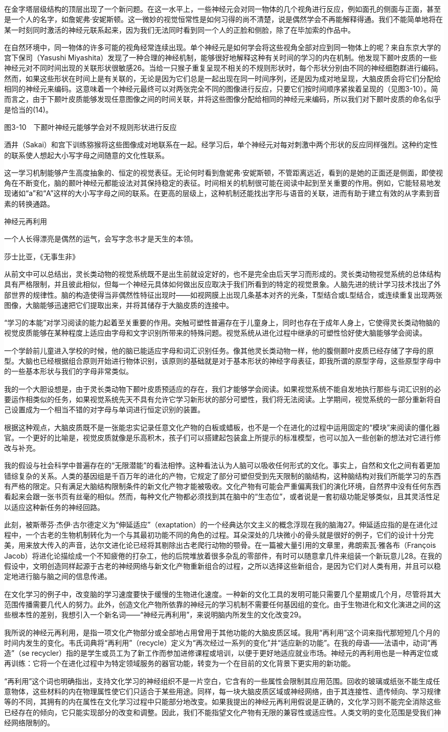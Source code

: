 在金字塔层级结构的顶层出现了一个新问题。在这一水平上，一些神经元会对同一物体的几个视角进行反应，例如面孔的侧面与正面，甚至是一个人的名字，如詹妮弗·安妮斯顿。这一微妙的视觉恒常性是如何习得的尚不清楚，说是偶然学会不再能解释得通。我们不能简单地将在某一时刻同时激活的神经元联系起来，因为我们无法同时看到同一个人的正脸和侧脸，除了在毕加索的作品中。

在自然环境中，同一物体的许多可能的视角经常连续出现。单个神经元是如何学会将这些视角全部对应到同一物体上的呢？来自东京大学的宫下保司（Yasushi Miyashita）发现了一种合理的神经机制，能够很好地解释这种有关时间的学习的内在机制。他发现下颞叶皮质的一些神经元对不同时间出现的关联形状很敏感26。当给一只猴子重复呈现不相关的不规则形状时，每个形状分别由不同的神经细胞群进行编码。然而，如果这些形状在时间上是有关联的，无论是因为它们总是一起出现在同一时间序列，还是因为成对地呈现，大脑皮质会将它们分配给相同的神经元来编码。这意味着一个神经元最终可以对两张完全不同的图像进行反应，只要它们按时间顺序紧挨着呈现的（见图3-10）。简而言之，由于下颞叶皮质能够发现任意图像之间的时间关联，并将这些图像分配给相同的神经元来编码，所以我们对下颞叶皮质的命名似乎是恰当的(14)。

图3-10　下颞叶神经元能够学会对不规则形状进行反应

酒井（Sakai）和宫下训练猕猴将这些图像成对地联系在一起。经学习后，单个神经元对每对刺激中两个形状的反应同样强烈。这种约定性的联系使人想起大小写字母之间随意的文化性联系。



这一学习机制能够产生高度抽象的、恒定的视觉表征。无论何时看到詹妮弗·安妮斯顿，不管距离远近，看到的是她的正面还是侧面，即使视角在不断变化，脑的颞叶神经元都能设法对其保持稳定的表征。时间相关的机制很可能在阅读中起到至关重要的作用。例如，它能轻易地发现诸如“a”和“A”这样的大小写字母之间的联系。在更高的层级上，这种机制还能找出字形与语音的关联，进而有助于建立有效的从字素到音素的转换通路。



神经元再利用


一个人长得漂亮是偶然的运气，会写字念书才是天生的本领。

莎士比亚，《无事生非》

从前文中可以总结出，灵长类动物的视觉系统既不是出生前就设定好的，也不是完全由后天学习而形成的。灵长类动物视觉系统的总体结构具有严格限制，并且彼此相似，但每一个神经元具体如何做出反应取决于我们所看到的特定的视觉景象。人脑先进的统计学习技术找出了外部世界的规律性。脑的构造使得当非偶然性特征出现时——如视网膜上出现几条基本对齐的光条，T型结合或L型结合，或连续重复出现两张图像，大脑能够迅速把它们提取出来，并将其储存于大脑皮质的连接中。

“学习的本能”对学习阅读的能力起着至关重要的作用。突触可塑性普遍存在于儿童身上，同时也存在于成年人身上，它使得灵长类动物脑的视觉皮质能够在某种程度上适应由字母和文字识别所带来的特殊问题。视觉系统从进化过程中继承的可塑性恰好使大脑能够学会阅读。

一个学龄前儿童进入学校的时候，他的脑已能适应字母和词汇识别任务。像其他灵长类动物一样，他的腹侧颞叶皮质已经存储了字母的原型。大脑也已经根据组合原则开始进行物体识别，该原则的基础就是对于基本形状的神经字母表征，即我所谓的原型字母，这些原型字母中的一些基本形状与我们的字母非常类似。

我的一个大胆设想是，由于灵长类动物下颞叶皮质预适应的存在，我们才能够学会阅读。如果视觉系统不能自发地执行那些与词汇识别的必要运作相类似的任务，如果视觉系统先天不具有允许它学习新形状的部分可塑性，我们将无法阅读。上学期间，视觉系统的一部分重新将自己设置成为一个相当不错的对字母与单词进行恒定识别的装置。

根据这种观点，大脑皮质既不是一张能忠实记录任意文化产物的白板或蜡板，也不是一个在进化的过程中运用固定的“模块”来阅读的僵化器官。一个更好的比喻是，视觉皮质就像是乐高积木，孩子们可以搭建起包装盒上所提示的标准模型，也可以加入一些创新的想法对它进行修改与补充。

我的假设与社会科学中普遍存在的“无限潜能”的看法相悖。这种看法认为人脑可以吸收任何形式的文化。事实上，自然和文化之间有着更加错综复杂的关系。人类的基因组是千百万年的进化的产物，它规定了部分可塑但受到先天限制的脑结构，这种脑结构对我们所能学习的东西有严格的限定。只有满足大脑结构限制条件的新文化产物才能被吸收。文化产物有可能会严重偏离我们的演化环境，自然界中没有任何东西看起来会跟一张书页有丝毫的相似。然而，每种文化产物都必须找到其在脑中的“生态位”，或者说是一套初级功能足够类似，且其灵活性足以适应这种新任务的神经回路。

此刻，被斯蒂芬·杰伊·古尔德定义为“伸延适应”（exaptation）的一个经典达尔文主义的概念浮现在我的脑海27。伸延适应指的是在进化过程中，一个古老的生物机制转化为一个与其最初功能不同的角色的过程。耳朵深处的几块微小的骨头就是很好的例子，它们的设计十分完美，用来放大传入的声音，达尔文进化论已经将其剔除出古老爬行动物的颚骨。在一篇被大量引用的文章里，弗朗索瓦·雅各布（François Jacob）将进化论描绘成一个不知疲倦的打杂工，他的后院堆放着很多杂乱的零部件，有时可以随意拿几件来组装一个新玩意儿28。在我的假设中，文明创造同样起源于古老的神经网络与新文化产物重新组合的过程，之所以选择这些新组合，是因为它们对人类有用，并且可以稳定地进行脑与脑之间的信息传递。

在文化学习的例子中，改变脑的学习速度要快于缓慢的生物进化速度。一种新的文化工具的发明可能只需要几个星期或几个月，尽管将其大范围传播需要几代人的努力。此外，创造文化产物所依靠的神经元的学习机制不需要任何基因组的变化。由于生物进化和文化演进之间的这些根本性的差别，我想引入一个新名词——“神经元再利用”，来说明脑内所发生的文化改变29。

我所说的神经元再利用，是指一项文化产物部分或全部地占用曾用于其他功能的大脑皮质区域。我用“再利用”这个词来指代那短短几个月的时间内发生的变化。韦氏词典将“再利用”（recycle）定义为“再次经过一系列的变化”并“适应新的功能”。在我的母语——法语中，动词“再造”（se recycler）指的是学生或员工为了新工作而参加进修课程或培训，以便于更好地适应就业市场。神经元的再利用也是一种再定位或再训练：它将一个在进化过程中为特定领域服务的器官功能，转变为一个在目前的文化背景下更实用的新功能。

“再利用”这个词也明确指出，支持文化学习的神经组织不是一片空白，它含有的一些属性会限制其应用范围。回收的玻璃或纸张不能生成任意物体，这些材料的内在物理属性使它们只适合于某些用途。同样，每一块大脑皮质区域或神经网络，由于其连接性、遗传倾向、学习规律等的不同，其拥有的内在属性在文化学习过程中只能部分地改变。如果我提出的神经元再利用假说是正确的，文化学习则不能完全消除这些已经存在的倾向，它只能实现部分的改变和调整。因此，我们不能指望文化产物有无限的兼容性或适应性。人类文明的变化范围是受我们神经网络限制的。
